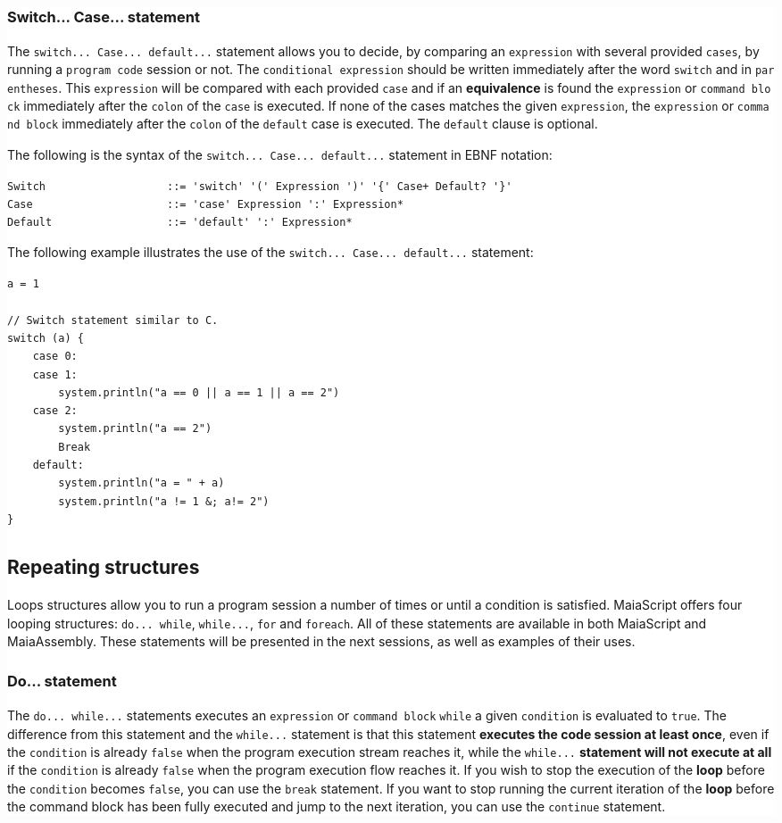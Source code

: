 ### Switch... Case... statement

The `switch... Case... default...` statement allows you to decide, by comparing an `expression` with several provided `cases`, by running a `program code` session or not. The `conditional expression` should be written immediately after the word `switch` and in `parentheses`. This `expression` will be compared with each provided `case` and if an **equivalence** is found the `expression` or `command block` immediately after the `colon` of the `case` is executed. If none of the cases matches the given `expression`, the `expression` or `command block` immediately after the `colon` of the `default` case is executed. The `default` clause is optional.

The following is the syntax of the `switch... Case... default...` statement in EBNF notation:

```
Switch                   ::= 'switch' '(' Expression ')' '{' Case+ Default? '}'
Case                     ::= 'case' Expression ':' Expression*
Default                  ::= 'default' ':' Expression*
```

The following example illustrates the use of the `switch... Case... default...` statement:

```
a = 1

// Switch statement similar to C.
switch (a) {
    case 0:
    case 1:
        system.println("a == 0 || a == 1 || a == 2")
    case 2:
        system.println("a == 2")
        Break
    default:
        system.println("a = " + a)
        system.println("a != 1 &; a!= 2")
}
```

## Repeating structures
Loops structures allow you to run a program session a number of times or until a condition is satisfied. MaiaScript offers four looping structures: `do... while`, `while...`, `for` and `foreach`. All of these statements are available in both MaiaScript and MaiaAssembly. These statements will be presented in the next sessions, as well as examples of their uses.

### Do... statement

The `do... while...` statements executes an `expression` or `command block` `while` a given `condition` is evaluated to `true`. The difference from this statement and the `while...` statement is that this statement **executes the code session at least once**, even if the `condition` is already `false` when the program execution stream reaches it, while the `while...` **statement will not execute at all** if the `condition` is already `false` when the program execution flow reaches it. If you wish to stop the execution of the **loop** before the `condition` becomes `false`, you can use the `break` statement. If you want to stop running the current iteration of the **loop** before the command block has been fully executed and jump to the next iteration, you can use the `continue` statement.

